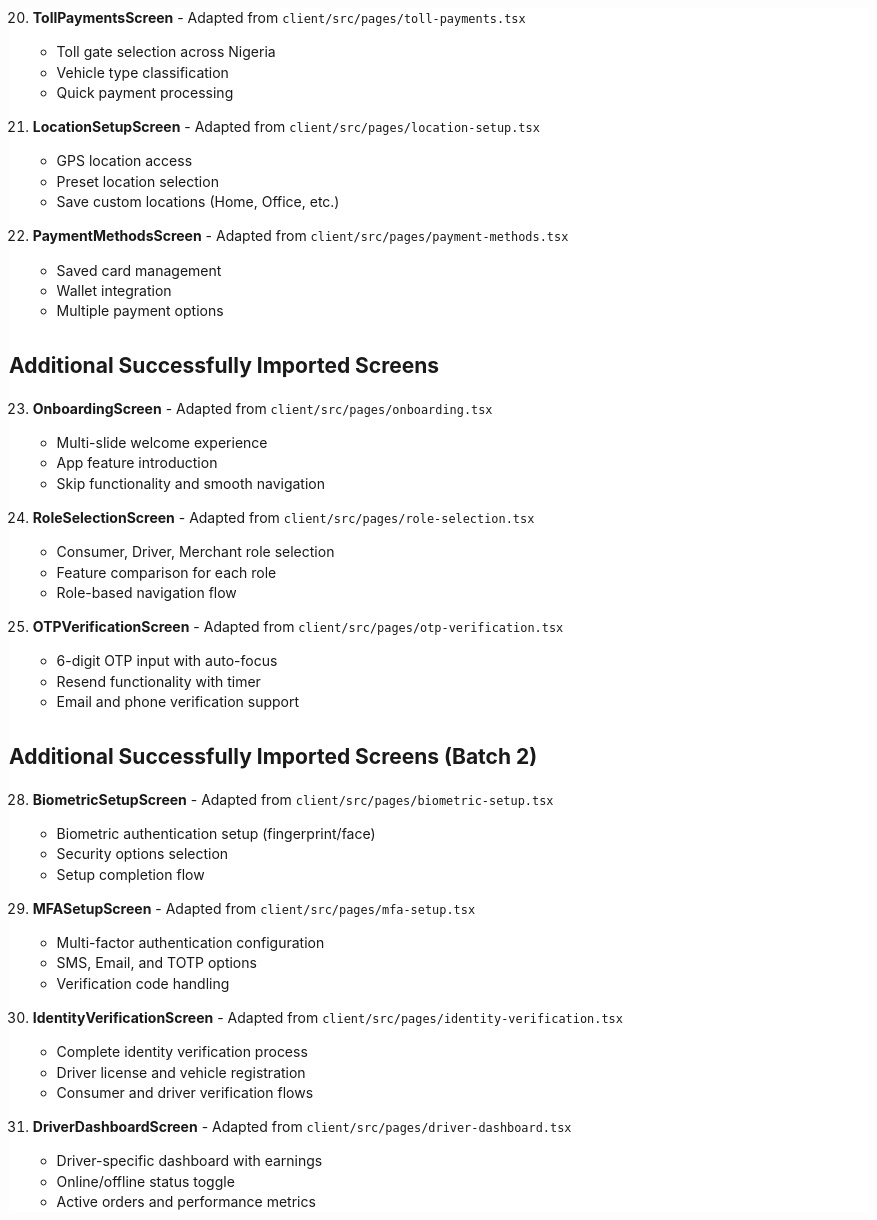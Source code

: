 20. **TollPaymentsScreen** - Adapted from `client/src/pages/toll-payments.tsx`
    - Toll gate selection across Nigeria
    - Vehicle type classification
    - Quick payment processing

21. **LocationSetupScreen** - Adapted from `client/src/pages/location-setup.tsx`
    - GPS location access
    - Preset location selection
    - Save custom locations (Home, Office, etc.)

22. **PaymentMethodsScreen** - Adapted from `client/src/pages/payment-methods.tsx`
    - Saved card management
    - Wallet integration
    - Multiple payment options

## Additional Successfully Imported Screens

23. **OnboardingScreen** - Adapted from `client/src/pages/onboarding.tsx`
    - Multi-slide welcome experience
    - App feature introduction
    - Skip functionality and smooth navigation

24. **RoleSelectionScreen** - Adapted from `client/src/pages/role-selection.tsx`
    - Consumer, Driver, Merchant role selection
    - Feature comparison for each role
    - Role-based navigation flow

25. **OTPVerificationScreen** - Adapted from `client/src/pages/otp-verification.tsx`
    - 6-digit OTP input with auto-focus
    - Resend functionality with timer
    - Email and phone verification support


## Additional Successfully Imported Screens (Batch 2)

28. **BiometricSetupScreen** - Adapted from `client/src/pages/biometric-setup.tsx`
    - Biometric authentication setup (fingerprint/face)
    - Security options selection
    - Setup completion flow

29. **MFASetupScreen** - Adapted from `client/src/pages/mfa-setup.tsx`
    - Multi-factor authentication configuration
    - SMS, Email, and TOTP options
    - Verification code handling

30. **IdentityVerificationScreen** - Adapted from `client/src/pages/identity-verification.tsx`
    - Complete identity verification process
    - Driver license and vehicle registration
    - Consumer and driver verification flows

31. **DriverDashboardScreen** - Adapted from `client/src/pages/driver-dashboard.tsx`
    - Driver-specific dashboard with earnings
    - Online/offline status toggle
    - Active orders and performance metrics
